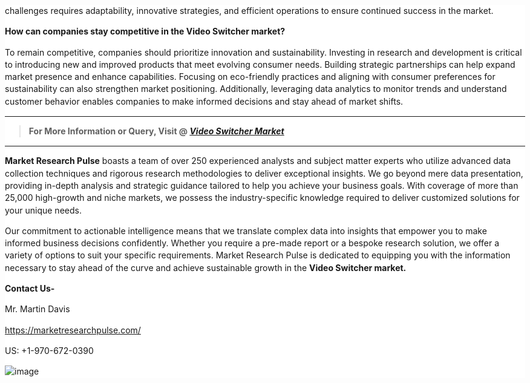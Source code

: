 challenges requires adaptability, innovative strategies, and efficient operations to ensure continued success in the market.</p><p><strong>How can companies stay competitive in the Video Switcher market?</strong></p><p>To remain competitive, companies should prioritize innovation and sustainability. Investing in research and development is critical to introducing new and improved products that meet evolving consumer needs. Building strategic partnerships can help expand market presence and enhance capabilities. Focusing on eco-friendly practices and aligning with consumer preferences for sustainability can also strengthen market positioning. Additionally, leveraging data analytics to monitor trends and understand customer behavior enables companies to make informed decisions and stay ahead of market shifts.</p><hr /><blockquote><p><strong>For More Information or Query, Visit @&nbsp;<em><a href="https://marketresearchpulse.com/report/41084/video-switcher-market?utm_source=Linkedin&utm_medium=0112">Video Switcher Market</a></em></strong></p></blockquote><hr /><p><strong>Market Research Pulse</strong> boasts a team of over 250 experienced analysts and subject matter experts who utilize advanced data collection techniques and rigorous research methodologies to deliver exceptional insights. We go beyond mere data presentation, providing in-depth analysis and strategic guidance tailored to help you achieve your business goals. With coverage of more than 25,000 high-growth and niche markets, we possess the industry-specific knowledge required to deliver customized solutions for your unique needs.</p><p>Our commitment to actionable intelligence means that we translate complex data into insights that empower you to make informed business decisions confidently. Whether you require a pre-made report or a bespoke research solution, we offer a variety of options to suit your specific requirements. Market Research Pulse is dedicated to equipping you with the information necessary to stay ahead of the curve and achieve sustainable growth in the <strong>Video Switcher market.</strong></p><p><strong>Contact Us-</strong></p><p>Mr. Martin Davis</p><p>https://marketresearchpulse.com/</p><p>US: +1-970-672-0390</p>
![image](https://github.com/user-attachments/assets/2f06daf3-2e0d-4cbe-a735-718254a776ff)
